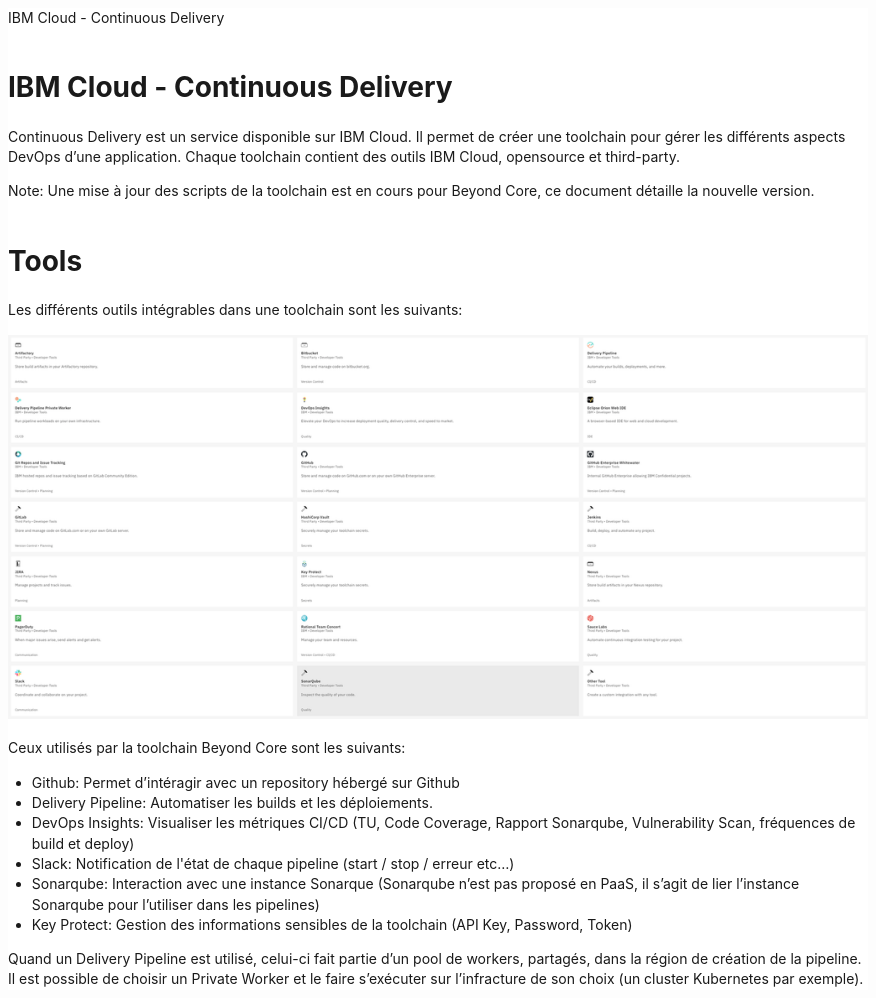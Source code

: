 IBM Cloud - Continuous Delivery

# IBM Cloud - Continuous Delivery

Continuous Delivery est un service disponible sur IBM Cloud. Il permet de créer une toolchain pour gérer les différents aspects DevOps d’une application. Chaque toolchain contient des outils IBM Cloud, opensource et third-party.

Note: Une mise à jour des scripts de la toolchain est en cours pour Beyond Core, ce document détaille la nouvelle version.

# Tools

Les différents outils intégrables dans une toolchain sont les suivants:

![c04050f8d4546ad66d5e28a00a399877.png](./assets/deploy/0061472532f64ea59ec193943bddd7bf.png)

Ceux utilisés par la toolchain Beyond Core sont les suivants:

- Github: Permet d’intéragir avec un repository hébergé sur Github
- Delivery Pipeline: Automatiser les builds et les déploiements.
- DevOps Insights: Visualiser les métriques CI/CD (TU, Code Coverage, Rapport Sonarqube, Vulnerability Scan, fréquences de build et deploy)
- Slack: Notification de l'état de chaque pipeline (start / stop / erreur etc…)
- Sonarqube: Interaction avec une instance Sonarque (Sonarqube n’est pas proposé en PaaS, il s’agit de lier l’instance Sonarqube pour l’utiliser dans les pipelines)
- Key Protect: Gestion des informations sensibles de la toolchain (API Key, Password, Token)
    

Quand un Delivery Pipeline est utilisé, celui-ci fait partie d’un pool de workers, partagés, dans la région de création de la pipeline. Il est possible de choisir un Private Worker et le faire s’exécuter sur l’infracture de son choix (un cluster Kubernetes par exemple).
